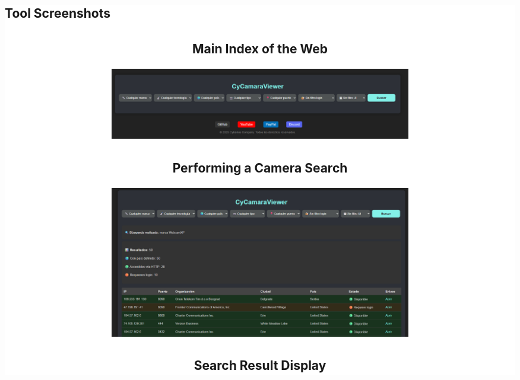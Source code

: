 
## Tool Screenshots

<h2 align="center">Main Index of the Web</h2>
<p align="center">
  <img src="Index de la plataforma.png" alt="Screenshot 1" width="500"/>
</p>

<h2 align="center">Performing a Camera Search</h2>
<p align="center">
  <img src="Busqueda Realizada.png" alt="Screenshot 2" width="500"/>
</p>

<h2 align="center">Search Result Display</h2>
<p align="center">